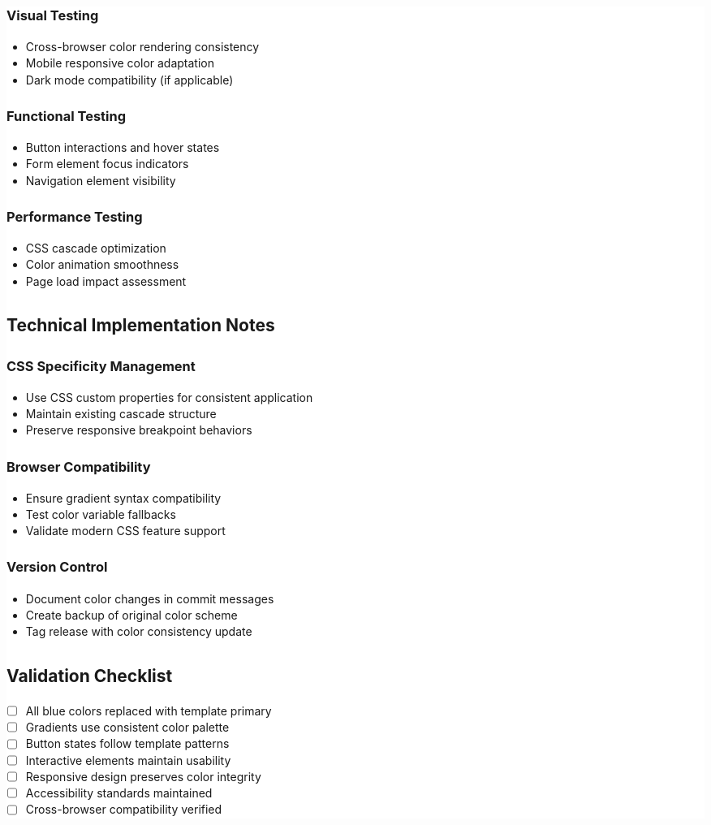 ### Visual Testing
- Cross-browser color rendering consistency
- Mobile responsive color adaptation
- Dark mode compatibility (if applicable)

### Functional Testing
- Button interactions and hover states
- Form element focus indicators
- Navigation element visibility

### Performance Testing
- CSS cascade optimization
- Color animation smoothness
- Page load impact assessment

## Technical Implementation Notes

### CSS Specificity Management
- Use CSS custom properties for consistent application
- Maintain existing cascade structure
- Preserve responsive breakpoint behaviors

### Browser Compatibility
- Ensure gradient syntax compatibility
- Test color variable fallbacks
- Validate modern CSS feature support

### Version Control
- Document color changes in commit messages
- Create backup of original color scheme
- Tag release with color consistency update

## Validation Checklist

- [ ] All blue colors replaced with template primary
- [ ] Gradients use consistent color palette
- [ ] Button states follow template patterns
- [ ] Interactive elements maintain usability
- [ ] Responsive design preserves color integrity
- [ ] Accessibility standards maintained
- [ ] Cross-browser compatibility verified